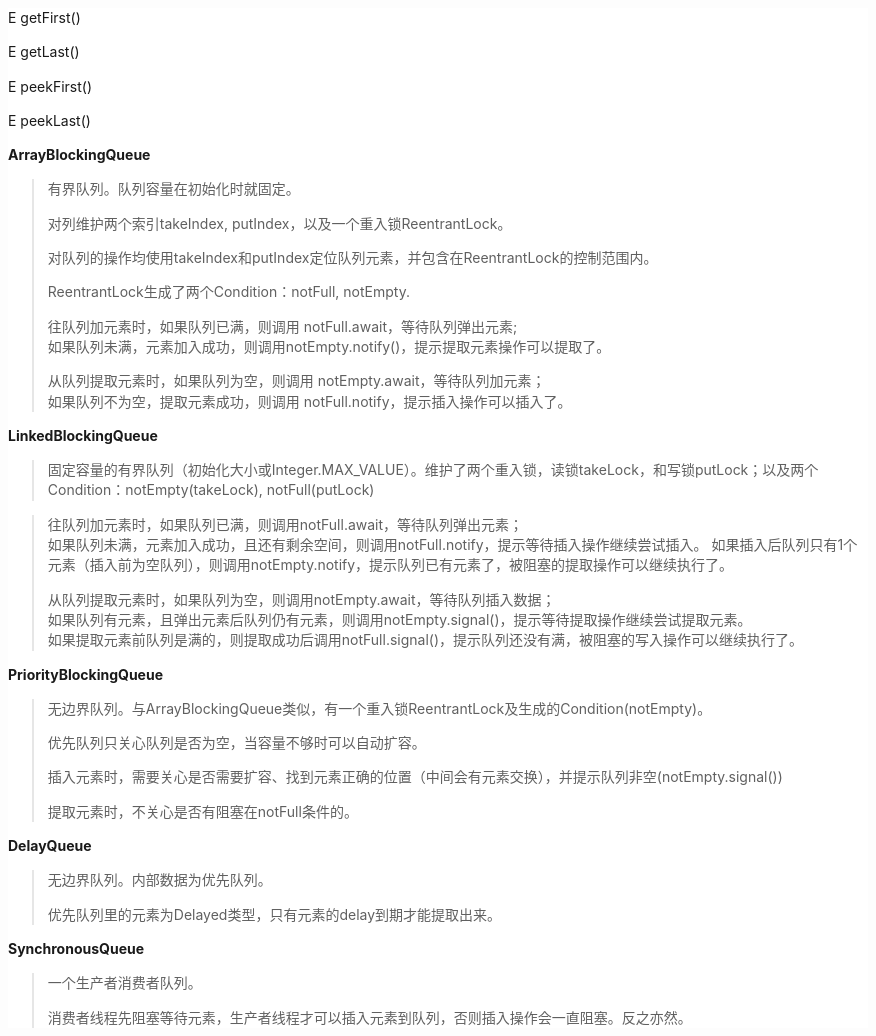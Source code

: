 E getFirst()

E getLast()

E peekFirst()

E peekLast()


**ArrayBlockingQueue**

> 有界队列。队列容量在初始化时就固定。
> 
> 对列维护两个索引takeIndex, putIndex，以及一个重入锁ReentrantLock。
> 
> 对队列的操作均使用takeIndex和putIndex定位队列元素，并包含在ReentrantLock的控制范围内。
> 
> ReentrantLock生成了两个Condition：notFull, notEmpty.
> 
> 往队列加元素时，如果队列已满，则调用 notFull.await，等待队列弹出元素;  
> 如果队列未满，元素加入成功，则调用notEmpty.notify()，提示提取元素操作可以提取了。
> 
> 从队列提取元素时，如果队列为空，则调用 notEmpty.await，等待队列加元素；  
> 如果队列不为空，提取元素成功，则调用 notFull.notify，提示插入操作可以插入了。

**LinkedBlockingQueue**

> 固定容量的有界队列（初始化大小或Integer.MAX_VALUE）。维护了两个重入锁，读锁takeLock，和写锁putLock；以及两个Condition：notEmpty(takeLock), notFull(putLock)


> 往队列加元素时，如果队列已满，则调用notFull.await，等待队列弹出元素；  
> 如果队列未满，元素加入成功，且还有剩余空间，则调用notFull.notify，提示等待插入操作继续尝试插入。
> 如果插入后队列只有1个元素（插入前为空队列），则调用notEmpty.notify，提示队列已有元素了，被阻塞的提取操作可以继续执行了。
> 
> 从队列提取元素时，如果队列为空，则调用notEmpty.await，等待队列插入数据；  
> 如果队列有元素，且弹出元素后队列仍有元素，则调用notEmpty.signal()，提示等待提取操作继续尝试提取元素。  
> 如果提取元素前队列是满的，则提取成功后调用notFull.signal()，提示队列还没有满，被阻塞的写入操作可以继续执行了。

**PriorityBlockingQueue**

> 无边界队列。与ArrayBlockingQueue类似，有一个重入锁ReentrantLock及生成的Condition(notEmpty)。
> 
> 优先队列只关心队列是否为空，当容量不够时可以自动扩容。
> 
> 插入元素时，需要关心是否需要扩容、找到元素正确的位置（中间会有元素交换），并提示队列非空(notEmpty.signal())
> 
> 提取元素时，不关心是否有阻塞在notFull条件的。


**DelayQueue**

> 无边界队列。内部数据为优先队列。
> 
> 优先队列里的元素为Delayed类型，只有元素的delay到期才能提取出来。

**SynchronousQueue**

> 一个生产者消费者队列。
> 
> 消费者线程先阻塞等待元素，生产者线程才可以插入元素到队列，否则插入操作会一直阻塞。反之亦然。
> 
